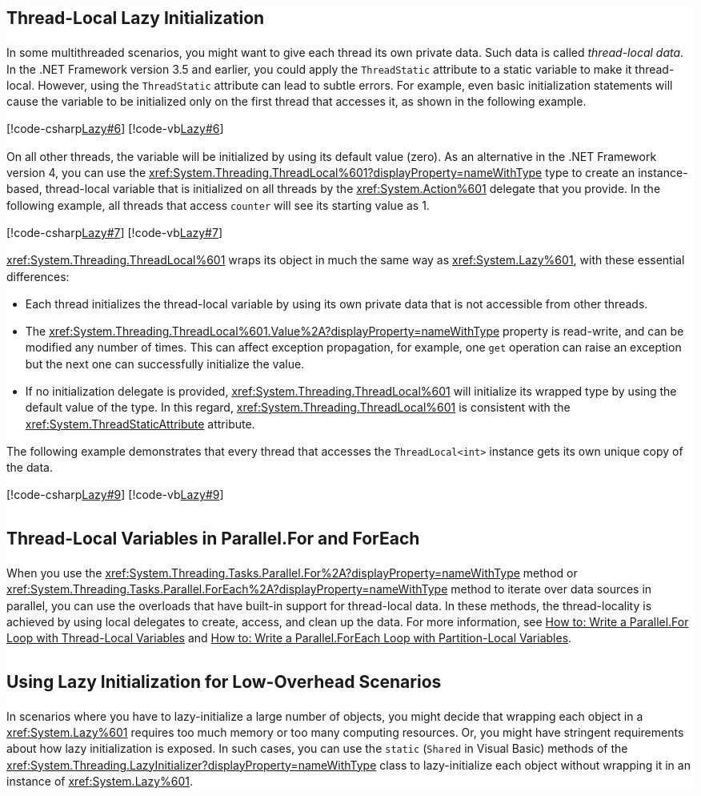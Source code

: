 ## Thread-Local Lazy Initialization  
 In some multithreaded scenarios, you might want to give each thread its own private data. Such data is called *thread-local data*. In the .NET Framework version 3.5 and earlier, you could apply the `ThreadStatic` attribute to a static variable to make it thread-local. However, using the `ThreadStatic` attribute can lead to subtle errors. For example, even basic initialization statements will cause the variable to be initialized only on the first thread that accesses it, as shown in the following example.  
  
 [!code-csharp[Lazy#6](../../../samples/snippets/csharp/VS_Snippets_Misc/lazy/cs/cs_lazycodefile.cs#6)]
 [!code-vb[Lazy#6](../../../samples/snippets/visualbasic/VS_Snippets_Misc/lazy/vb/lazy_vb.vb#6)]  
  
 On all other threads, the variable will be initialized by using its default value (zero). As an alternative in the .NET Framework version 4, you can use the <xref:System.Threading.ThreadLocal%601?displayProperty=nameWithType> type to create an instance-based, thread-local variable that is initialized on all threads by the <xref:System.Action%601> delegate that you provide. In the following example, all threads that access `counter` will see its starting value as 1.  
  
 [!code-csharp[Lazy#7](../../../samples/snippets/csharp/VS_Snippets_Misc/lazy/cs/cs_lazycodefile.cs#7)]
 [!code-vb[Lazy#7](../../../samples/snippets/visualbasic/VS_Snippets_Misc/lazy/vb/lazy_vb.vb#7)]  
  
 <xref:System.Threading.ThreadLocal%601> wraps its object in much the same way as <xref:System.Lazy%601>, with these essential differences:  
  
- Each thread initializes the thread-local variable by using its own private data that is not accessible from other threads.  
  
- The <xref:System.Threading.ThreadLocal%601.Value%2A?displayProperty=nameWithType> property is read-write, and can be modified any number of times. This can affect exception propagation, for example, one `get` operation can raise an exception but the next one can successfully initialize the value.  
  
- If no initialization delegate is provided, <xref:System.Threading.ThreadLocal%601> will initialize its wrapped type by using the default value of the type. In this regard, <xref:System.Threading.ThreadLocal%601> is consistent with the <xref:System.ThreadStaticAttribute> attribute.  
  
 The following example demonstrates that every thread that accesses the `ThreadLocal<int>` instance gets its own unique copy of the data.  
  
 [!code-csharp[Lazy#9](../../../samples/snippets/csharp/VS_Snippets_Misc/lazy/cs/cs_lazycodefile.cs#9)]
 [!code-vb[Lazy#9](../../../samples/snippets/visualbasic/VS_Snippets_Misc/lazy/vb/lazy_vb.vb#9)]  
  
## Thread-Local Variables in Parallel.For and ForEach  
 When you use the <xref:System.Threading.Tasks.Parallel.For%2A?displayProperty=nameWithType> method or <xref:System.Threading.Tasks.Parallel.ForEach%2A?displayProperty=nameWithType> method to iterate over data sources in parallel, you can use the overloads that have built-in support for thread-local data. In these methods, the thread-locality is achieved by using local delegates to create, access, and clean up the data. For more information, see [How to: Write a Parallel.For Loop with Thread-Local Variables](../../standard/parallel-programming/how-to-write-a-parallel-for-loop-with-thread-local-variables.md) and [How to: Write a Parallel.ForEach Loop with Partition-Local Variables](../../standard/parallel-programming/how-to-write-a-parallel-foreach-loop-with-partition-local-variables.md).  
  
## Using Lazy Initialization for Low-Overhead Scenarios  
 In scenarios where you have to lazy-initialize a large number of objects, you might decide that wrapping each object in a <xref:System.Lazy%601> requires too much memory or too many computing resources. Or, you might have stringent requirements about how lazy initialization is exposed. In such cases, you can use the `static` (`Shared` in Visual Basic) methods of the <xref:System.Threading.LazyInitializer?displayProperty=nameWithType> class to lazy-initialize each object without wrapping it in an instance of <xref:System.Lazy%601>.  
  